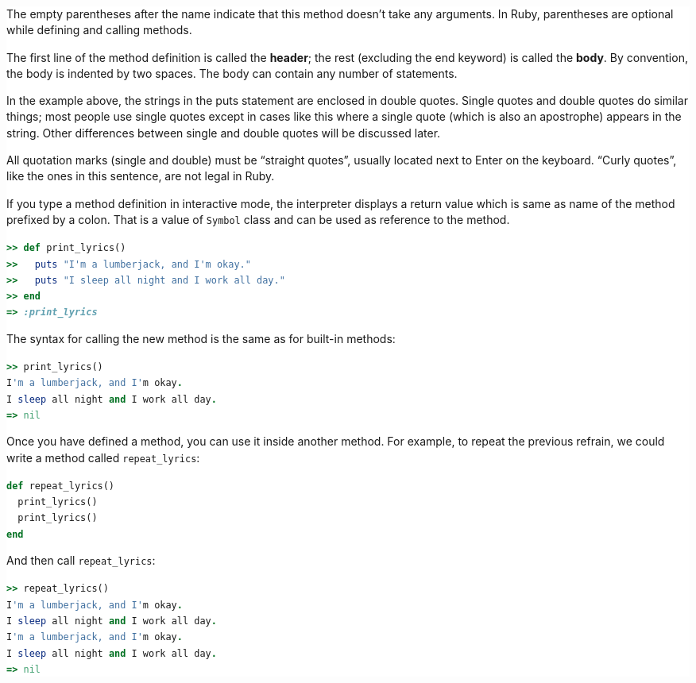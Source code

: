 The empty parentheses after the name indicate that this method doesn’t
take any arguments. In Ruby, parentheses are optional while defining and
calling methods.

The first line of the method definition is called the
**header**; the rest (excluding the end keyword) is called
the **body**. By convention, the body is indented by two
spaces. The body can contain any number of statements.

In the example above, the strings in the puts statement are enclosed in
double quotes. Single quotes and double quotes do similar things; most
people use single quotes except in cases like this where a single quote
(which is also an apostrophe) appears in the string. Other differences
between single and double quotes will be discussed later.

All quotation marks (single and double) must be “straight quotes”,
usually located next to Enter on the keyboard. “Curly quotes”, like the
ones in this sentence, are not legal in Ruby.

If you type a method definition in interactive mode, the interpreter
displays a return value which is same as name of the method prefixed by
a colon. That is a value of `Symbol` class and can be used as
reference to the method.

```ruby
>> def print_lyrics()
>>   puts "I'm a lumberjack, and I'm okay."
>>   puts "I sleep all night and I work all day."
>> end
=> :print_lyrics
```

The syntax for calling the new method is the same as for built-in
methods:

```ruby
>> print_lyrics()
I'm a lumberjack, and I'm okay.
I sleep all night and I work all day.
=> nil
```

Once you have defined a method, you can use it inside another method.
For example, to repeat the previous refrain, we could write a method
called `repeat_lyrics`:

```ruby
def repeat_lyrics()
  print_lyrics()
  print_lyrics()
end
```

And then call `repeat_lyrics`:

```ruby
>> repeat_lyrics()
I'm a lumberjack, and I'm okay.
I sleep all night and I work all day.
I'm a lumberjack, and I'm okay.
I sleep all night and I work all day.
=> nil
```
